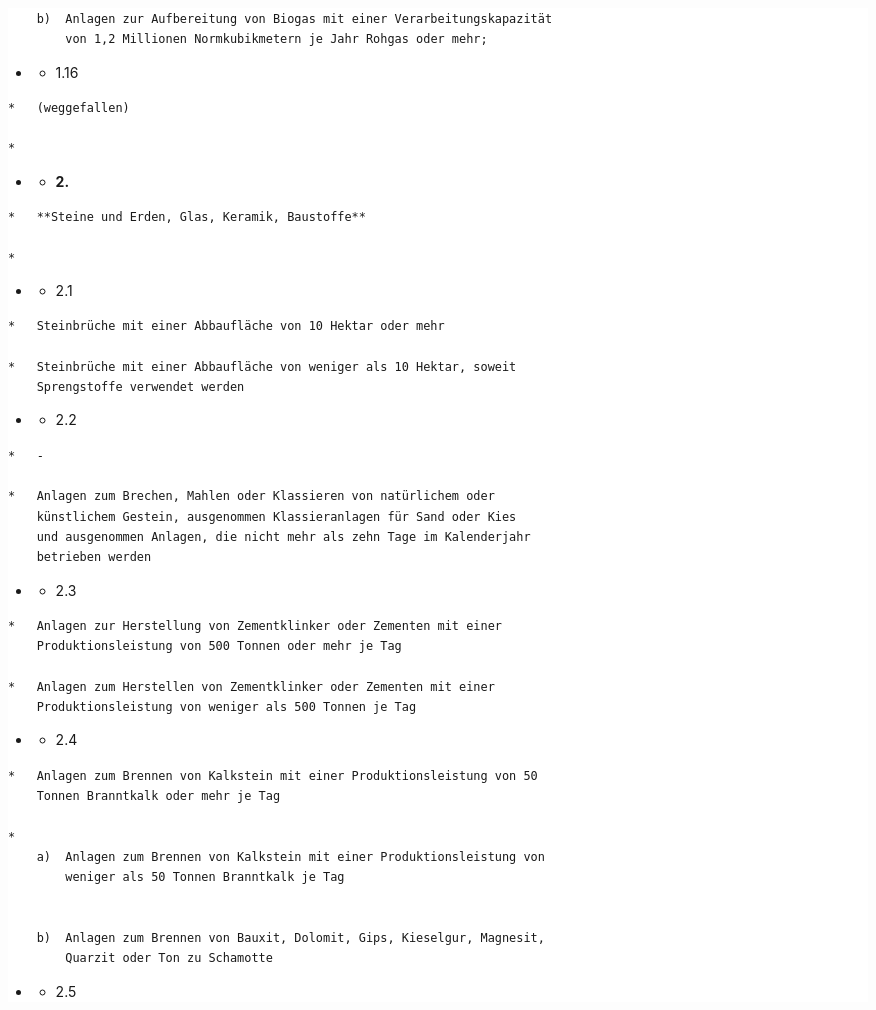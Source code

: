 


        b)  Anlagen zur Aufbereitung von Biogas mit einer Verarbeitungskapazität
            von 1,2 Millionen Normkubikmetern je Jahr Rohgas oder mehr;





*    *   1.16

    *   (weggefallen)

    *

*    *   **2.**

    *   **Steine und Erden, Glas, Keramik, Baustoffe**

    *

*    *   2.1

    *   Steinbrüche mit einer Abbaufläche von 10 Hektar oder mehr

    *   Steinbrüche mit einer Abbaufläche von weniger als 10 Hektar, soweit
        Sprengstoffe verwendet werden


*    *   2.2

    *   -

    *   Anlagen zum Brechen, Mahlen oder Klassieren von natürlichem oder
        künstlichem Gestein, ausgenommen Klassieranlagen für Sand oder Kies
        und ausgenommen Anlagen, die nicht mehr als zehn Tage im Kalenderjahr
        betrieben werden


*    *   2.3

    *   Anlagen zur Herstellung von Zementklinker oder Zementen mit einer
        Produktionsleistung von 500 Tonnen oder mehr je Tag

    *   Anlagen zum Herstellen von Zementklinker oder Zementen mit einer
        Produktionsleistung von weniger als 500 Tonnen je Tag


*    *   2.4

    *   Anlagen zum Brennen von Kalkstein mit einer Produktionsleistung von 50
        Tonnen Branntkalk oder mehr je Tag

    *
        a)  Anlagen zum Brennen von Kalkstein mit einer Produktionsleistung von
            weniger als 50 Tonnen Branntkalk je Tag


        b)  Anlagen zum Brennen von Bauxit, Dolomit, Gips, Kieselgur, Magnesit,
            Quarzit oder Ton zu Schamotte





*    *   2.5
